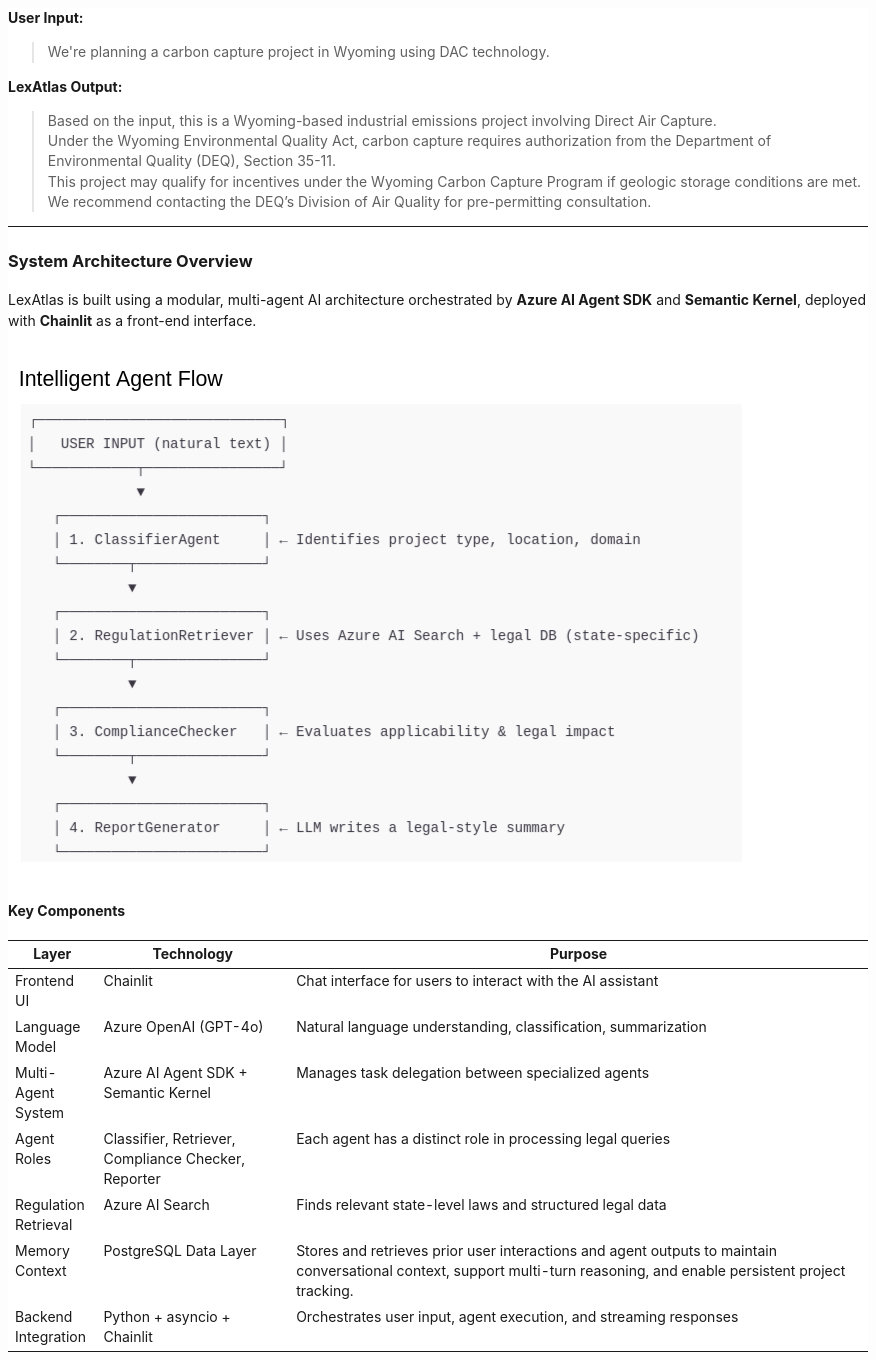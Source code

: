 **User Input:**

> We're planning a carbon capture project in Wyoming using DAC technology.

**LexAtlas Output:**

> Based on the input, this is a Wyoming-based industrial emissions project involving Direct Air Capture.  
> Under the Wyoming Environmental Quality Act, carbon capture requires authorization from the Department of Environmental Quality (DEQ), Section 35-11.  
> This project may qualify for incentives under the Wyoming Carbon Capture Program if geologic storage conditions are met.  
> We recommend contacting the DEQ’s Division of Air Quality for pre-permitting consultation.

---

### System Architecture Overview

LexAtlas is built using a modular, multi-agent AI architecture orchestrated by **Azure AI Agent SDK** and **Semantic Kernel**, deployed with **Chainlit** as a front-end interface.

![ai-flow](https://raw.githubusercontent.com/lexatlas-org/.github/refs/heads/main/profile/assets/ai-flow.png)


#### Key Components

| Layer                     | Technology                                      | Purpose                                                             |
|---------------------------|--------------------------------------------------|---------------------------------------------------------------------|
| Frontend UI               | Chainlit                                         | Chat interface for users to interact with the AI assistant          |
| Language Model            | Azure OpenAI (GPT-4o)                            | Natural language understanding, classification, summarization       |
| Multi-Agent System        | Azure AI Agent SDK + Semantic Kernel            | Manages task delegation between specialized agents                  |
| Agent Roles               | Classifier, Retriever, Compliance Checker, Reporter | Each agent has a distinct role in processing legal queries         |
| Regulation Retrieval      | Azure AI Search       | Finds relevant state-level laws and structured legal data           |
| Memory Context | PostgreSQL Data Layer | Stores and retrieves prior user interactions and agent outputs to maintain conversational context, support multi-turn reasoning, and enable persistent project tracking. |
| Backend Integration       | Python + asyncio + Chainlit                     | Orchestrates user input, agent execution, and streaming responses   |
